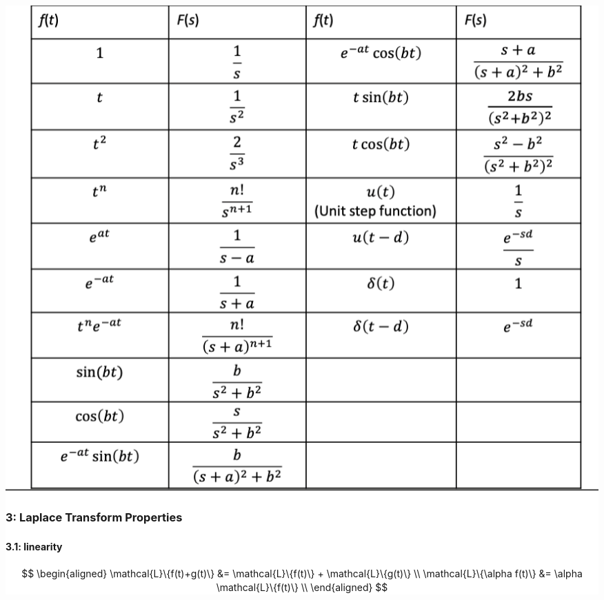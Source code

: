 ![](image/2022-11-05-11-19-42.png)

### 3: Laplace Transform Properties 

#### 3.1: linearity 

$$
\begin{aligned}
    \mathcal{L}\{f(t)+g(t)\} &= \mathcal{L}\{f(t)\} + \mathcal{L}\{g(t)\} \\
    \mathcal{L}\{\alpha f(t)\} &= \alpha \mathcal{L}\{f(t)\} \\
\end{aligned}
$$
